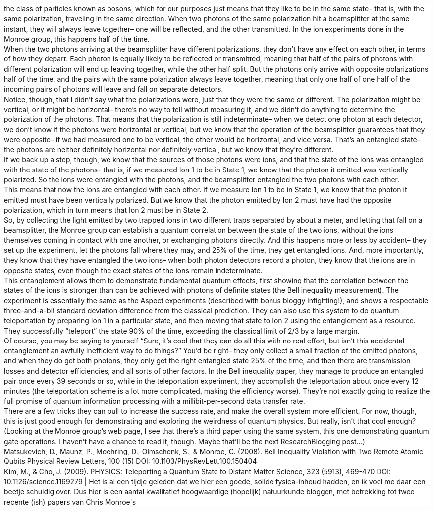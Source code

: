 the class of particles known as bosons, which for our purposes just means that they like to be in the same state– that is, with the same polarization, traveling in the same direction. When two photons of the same polarization hit a beamsplitter at the same instant, they will always leave together– one will be reflected, and the other transmitted. In the ion experiments done in the Monroe group, this happens half of the time.<br/>When the two photons arriving at the beamsplitter have different polarizations, they don’t have any effect on each other, in terms of how they depart. Each photon is equally likely to be reflected or transmitted, meaning that half of the pairs of photons with different polarization will end up leaving together, while the other half split. But the photons only arrive with opposite polarizations half of the time, and the pairs with the same polarization always leave together, meaning that only one half of one half of the incoming pairs of photons will leave and fall on separate detectors.<br/>Notice, though, that I didn’t say what the polarizations were, just that they were the same or different. The polarization might be vertical, or it might be horizontal– there’s no way to tell without measuring it, and we didn’t do anything to determine the polarization of the photons. That means that the polarization is still indeterminate– when we detect one photon at each detector, we don’t know if the photons were horizontal or vertical, but we know that the operation of the beamsplitter guarantees that they were opposite– if we had measured one to be vertical, the other would be horizontal, and vice versa. That’s an entangled state– the photons are neither definitely horizontal nor definitely vertical, but we know that they’re different.<br/>If we back up a step, though, we know that the sources of those photons were ions, and that the state of the ions was entangled with the state of the photons– that is, if we measured Ion 1 to be in State 1, we know that the photon it emitted was vertically polarized. So the ions were entangled with the photons, and the beamsplitter entangled the two photons with each other.<br/>This means that now the ions are entangled with each other. If we measure Ion 1 to be in State 1, we know that the photon it emitted must have been vertically polarized. But we know that the photon emitted by Ion 2 must have had the opposite polarization, which in turn means that Ion 2 must be in State 2.<br/>So, by collecting the light emitted by two trapped ions in two different traps separated by about a meter, and letting that fall on a beamsplitter, the Monroe group can establish a quantum correlation between the state of the two ions, without the ions themselves coming in contact with one another, or exchanging photons directly. And this happens more or less by accident– they set up the experiment, let the photons fall where they may, and 25% of the time, they get entangled ions. And, more importantly, they know that they have entangled the two ions– when both photon detectors record a photon, they know that the ions are in opposite states, even though the exact states of the ions remain indeterminate.<br/>This entanglement allows them to demonstrate fundamental quantum effects, first showing that the correlation between the states of the ions is stronger than can be achieved with photons of definite states (the Bell inequality measurement). The experiment is essentially the same as the Aspect experiments (described with bonus bloggy infighting!), and shows a respectable three-and-a-bit standard deviation difference from the classical prediction. They can also use this system to do quantum teleportation by preparing Ion 1 in a particular state, and then moving that state to Ion 2 using the entanglement as a resource. They successfully “teleport” the state 90% of the time, exceeding the classical limit of 2/3 by a large margin.<br/>Of course, you may be saying to yourself “Sure, it’s cool that they can do all this with no real effort, but isn’t this accidental entanglement an awfully inefficient way to do things?” You’d be right– they only collect a small fraction of the emitted photons, and when they do get both photons, they only get the right entangled state 25% of the time, and then there are transmission losses and detector efficiencies, and all sorts of other factors. In the Bell inequality paper, they manage to produce an entangled pair once every 39 seconds or so, while in the teleportation experiment, they accomplish the teleportation about once every 12 minutes (the teleportation scheme is a lot more complicated, making the efficiency worse). They’re not exactly going to realize the full promise of quantum information processing with a millibit-per-second data transfer rate.<br/>There are a few tricks they can pull to increase the success rate, and make the overall system more efficient. For now, though, this is just good enough for demonstrating and exploring the weirdness of quantum physics. But really, isn’t that cool enough?<br/>(Looking at the Monroe group’s web page, I see that there’s a third paper using the same system, this one demonstrating quantum gate operations. I haven’t have a chance to read it, though. Maybe that’ll be the next ResearchBlogging post…)<br/>Matsukevich, D., Maunz, P., Moehring, D., Olmschenk, S., & Monroe, C. (2008). Bell Inequality Violation with Two Remote Atomic Qubits Physical Review Letters, 100 (15) DOI: 10.1103/PhysRevLett.100.150404<br/>Kim, M., & Cho, J. (2009). PHYSICS: Teleporting a Quantum State to Distant Matter Science, 323 (5913), 469-470 DOI: 10.1126/science.1169279 | Het is al een tijdje geleden dat we hier een goede, solide fysica-inhoud hadden, en ik voel me daar een beetje schuldig over. Dus hier is een aantal kwalitatief hoogwaardige (hopelijk) natuurkunde bloggen, met betrekking tot twee recente (ish) papers van Chris Monroe's